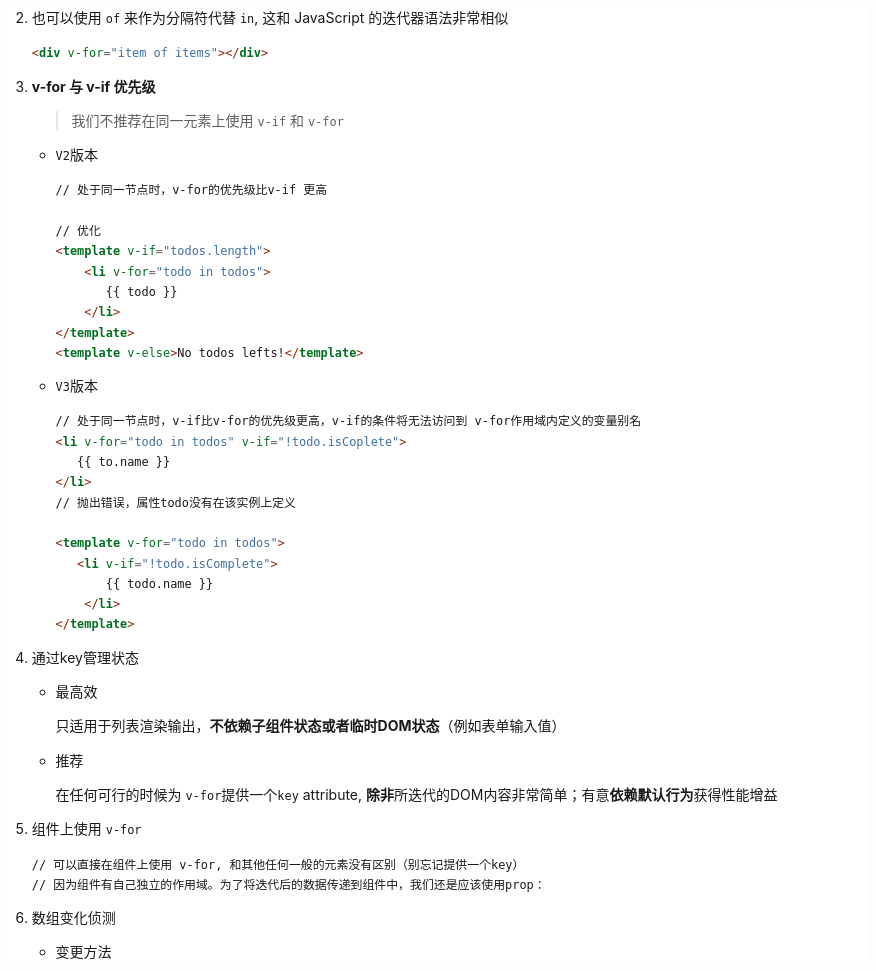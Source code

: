 2. 也可以使用 `of` 来作为分隔符代替 `in`, 这和 JavaScript 的迭代器语法非常相似

   ```html
   <div v-for="item of items"></div>
   ```

3. **v-for 与 v-if 优先级**

   > 我们不推荐在同一元素上使用 `v-if`  和 `v-for`

   - `V2`版本

     ```html
     // 处于同一节点时，v-for的优先级比v-if 更高
     
     // 优化
     <template v-if="todos.length">
         <li v-for="todo in todos">
         	{{ todo }}
         </li>
     </template>
     <template v-else>No todos lefts!</template>
     ```

   - `V3`版本

     ```html
     // 处于同一节点时，v-if比v-for的优先级更高，v-if的条件将无法访问到 v-for作用域内定义的变量别名
     <li v-for="todo in todos" v-if="!todo.isCoplete">
     	{{ to.name }}
     </li>
     // 抛出错误，属性todo没有在该实例上定义
     
     <template v-for="todo in todos">
     	<li v-if="!todo.isComplete">
         	{{ todo.name }}
         </li>
     </template>
     ```

4. 通过key管理状态

   - 最高效

     只适用于列表渲染输出，**不依赖子组件状态或者临时DOM状态**（例如表单输入值）

   - 推荐

     在任何可行的时候为 `v-for`提供一个`key` attribute, **除非**所迭代的DOM内容非常简单；有意**依赖默认行为**获得性能增益

5. 组件上使用 `v-for`

   ```
   // 可以直接在组件上使用 v-for, 和其他任何一般的元素没有区别（别忘记提供一个key）
   // 因为组件有自己独立的作用域。为了将迭代后的数据传递到组件中，我们还是应该使用prop：
   ```

6. 数组变化侦测

   - 变更方法
